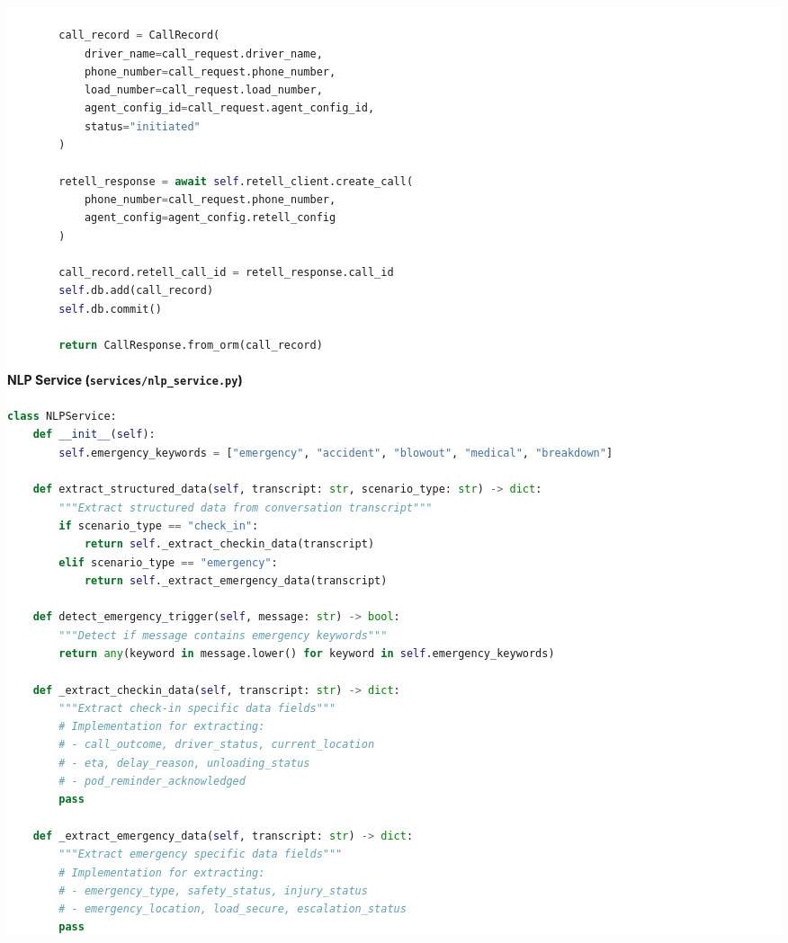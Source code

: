 ```python
        
        call_record = CallRecord(
            driver_name=call_request.driver_name,
            phone_number=call_request.phone_number,
            load_number=call_request.load_number,
            agent_config_id=call_request.agent_config_id,
            status="initiated"
        )
        
        retell_response = await self.retell_client.create_call(
            phone_number=call_request.phone_number,
            agent_config=agent_config.retell_config
        )
        
        call_record.retell_call_id = retell_response.call_id
        self.db.add(call_record)
        self.db.commit()
        
        return CallResponse.from_orm(call_record)
```

#### NLP Service (`services/nlp_service.py`)
```python
class NLPService:
    def __init__(self):
        self.emergency_keywords = ["emergency", "accident", "blowout", "medical", "breakdown"]
    
    def extract_structured_data(self, transcript: str, scenario_type: str) -> dict:
        """Extract structured data from conversation transcript"""
        if scenario_type == "check_in":
            return self._extract_checkin_data(transcript)
        elif scenario_type == "emergency":
            return self._extract_emergency_data(transcript)
    
    def detect_emergency_trigger(self, message: str) -> bool:
        """Detect if message contains emergency keywords"""
        return any(keyword in message.lower() for keyword in self.emergency_keywords)
    
    def _extract_checkin_data(self, transcript: str) -> dict:
        """Extract check-in specific data fields"""
        # Implementation for extracting:
        # - call_outcome, driver_status, current_location
        # - eta, delay_reason, unloading_status
        # - pod_reminder_acknowledged
        pass
    
    def _extract_emergency_data(self, transcript: str) -> dict:
        """Extract emergency specific data fields"""
        # Implementation for extracting:
        # - emergency_type, safety_status, injury_status
        # - emergency_location, load_secure, escalation_status
        pass
```
